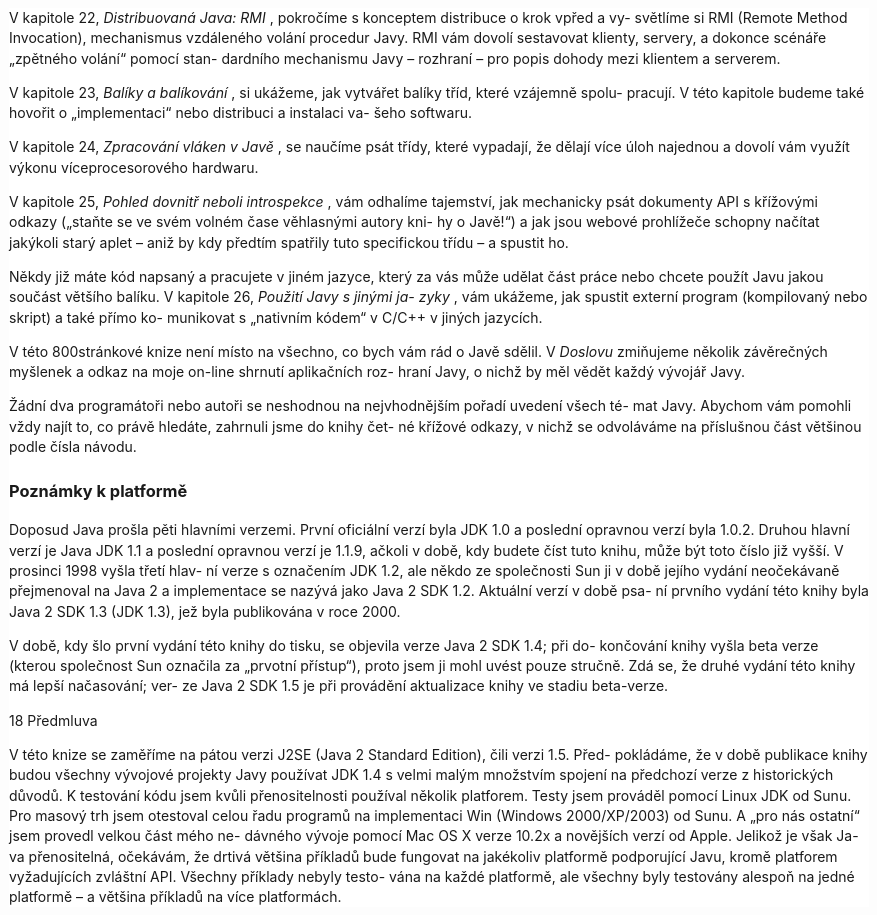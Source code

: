 V kapitole 22, _Distribuovaná Java: RMI_ , pokročíme s konceptem distribuce o krok vpřed a vy-
světlíme si RMI (Remote Method Invocation), mechanismus vzdáleného volání procedur Javy.
RMI vám dovolí sestavovat klienty, servery, a dokonce scénáře „zpětného volání“ pomocí stan-
dardního mechanismu Javy – rozhraní – pro popis dohody mezi klientem a serverem.

V kapitole 23, _Balíky a balíkování_ , si ukážeme, jak vytvářet balíky tříd, které vzájemně spolu-
pracují. V této kapitole budeme také hovořit o „implementaci“ nebo distribuci a instalaci va-
šeho softwaru.

V kapitole 24, _Zpracování vláken v Javě_ , se naučíme psát třídy, které vypadají, že dělají více
úloh najednou a dovolí vám využít výkonu víceprocesorového hardwaru.

V kapitole 25, _Pohled dovnitř neboli introspekce_ , vám odhalíme tajemství, jak mechanicky psát
dokumenty API s křížovými odkazy („staňte se ve svém volném čase věhlasnými autory kni-
hy o Javě!“) a jak jsou webové prohlížeče schopny načítat jakýkoli starý aplet – aniž by kdy
předtím spatřily tuto specifickou třídu – a spustit ho.

Někdy již máte kód napsaný a pracujete v jiném jazyce, který za vás může udělat část práce
nebo chcete použít Javu jakou součást většího balíku. V kapitole 26, _Použití Javy s jinými ja-
zyky_ , vám ukážeme, jak spustit externí program (kompilovaný nebo skript) a také přímo ko-
munikovat s „nativním kódem“ v C/C++ v jiných jazycích.

V této 800stránkové knize není místo na všechno, co bych vám rád o Javě sdělil. V _Doslovu_
zmiňujeme několik závěrečných myšlenek a odkaz na moje on-line shrnutí aplikačních roz-
hraní Javy, o nichž by měl vědět každý vývojář Javy.

Žádní dva programátoři nebo autoři se neshodnou na nejvhodnějším pořadí uvedení všech té-
mat Javy. Abychom vám pomohli vždy najít to, co právě hledáte, zahrnuli jsme do knihy čet-
né křížové odkazy, v nichž se odvoláváme na příslušnou část většinou podle čísla návodu.

### Poznámky k platformě

Doposud Java prošla pěti hlavními verzemi. První oficiální verzí byla JDK 1.0 a poslední opravnou
verzí byla 1.0.2. Druhou hlavní verzí je Java JDK 1.1 a poslední opravnou verzí je 1.1.9, ačkoli
v době, kdy budete číst tuto knihu, může být toto číslo již vyšší. V prosinci 1998 vyšla třetí hlav-
ní verze s označením JDK 1.2, ale někdo ze společnosti Sun ji v době jejího vydání neočekávaně
přejmenoval na Java 2 a implementace se nazývá jako Java 2 SDK 1.2. Aktuální verzí v době psa-
ní prvního vydání této knihy byla Java 2 SDK 1.3 (JDK 1.3), jež byla publikována v roce 2000.

V době, kdy šlo první vydání této knihy do tisku, se objevila verze Java 2 SDK 1.4; při do-
končování knihy vyšla beta verze (kterou společnost Sun označila za „prvotní přístup“), proto
jsem ji mohl uvést pouze stručně. Zdá se, že druhé vydání této knihy má lepší načasování; ver-
ze Java 2 SDK 1.5 je při provádění aktualizace knihy ve stadiu beta-verze.

18 Předmluva


V této knize se zaměříme na pátou verzi J2SE (Java 2 Standard Edition), čili verzi 1.5. Před-
pokládáme, že v době publikace knihy budou všechny vývojové projekty Javy používat JDK
1.4 s velmi malým množstvím spojení na předchozí verze z historických důvodů. K testování
kódu jsem kvůli přenositelnosti používal několik platforem. Testy jsem prováděl pomocí Linux
JDK od Sunu. Pro masový trh jsem otestoval celou řadu programů na implementaci Win
(Windows 2000/XP/2003) od Sunu. A „pro nás ostatní“ jsem provedl velkou část mého ne-
dávného vývoje pomocí Mac OS X verze 10.2x a novějších verzí od Apple. Jelikož je však Ja-
va přenositelná, očekávám, že drtivá většina příkladů bude fungovat na jakékoliv platformě
podporující Javu, kromě platforem vyžadujících zvláštní API. Všechny příklady nebyly testo-
vána na každé platformě, ale všechny byly testovány alespoň na jedné platformě – a většina
příkladů na více platformách.
